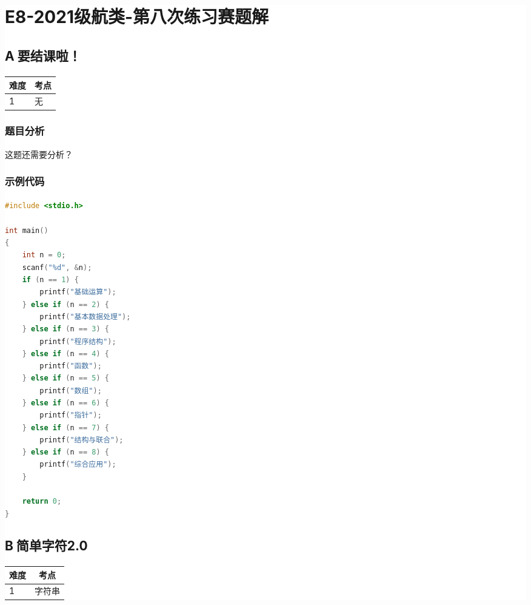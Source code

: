 # E8-2021级航类-第八次练习赛题解

## A 要结课啦！
| 难度 | 考点 |
| ---- | ---- |
| 1    | 无   |

### 题目分析

这题还需要分析？

### 示例代码

```c
#include <stdio.h>

int main()
{
    int n = 0;
    scanf("%d", &n);
    if (n == 1) {
        printf("基础运算");
    } else if (n == 2) {
        printf("基本数据处理");
    } else if (n == 3) {
        printf("程序结构");
    } else if (n == 4) {
        printf("函数");
    } else if (n == 5) {
        printf("数组");
    } else if (n == 6) {
        printf("指针");
    } else if (n == 7) {
        printf("结构与联合");
    } else if (n == 8) {
        printf("综合应用");
    }

    return 0;
}
```

<div style="page-break-after:always"></div>

## B 简单字符2.0

| 难度 | 考点   |
| ---- | ------ |
| 1    | 字符串 |
